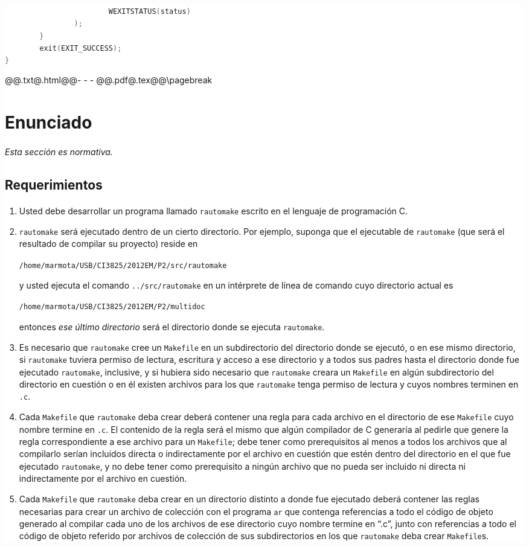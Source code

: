 ~~~ {.C .numberLines}
                        WEXITSTATUS(status)
                );
        }
        exit(EXIT_SUCCESS);
}
~~~



@@.txt@.html@@- - -
@@.pdf@.tex@@\pagebreak



# Enunciado

*Esta sección es normativa.*


## Requerimientos

1.  Usted debe desarrollar un programa llamado `rautomake` escrito en el lenguaje de programación C.

2.  `rautomake` será ejecutado dentro de un cierto directorio.  Por ejemplo, suponga que el ejecutable de `rautomake` (que será el resultado de compilar su proyecto) reside en

        /home/marmota/USB/CI3825/2012EM/P2/src/rautomake

    y usted ejecuta el comando `../src/rautomake` en un intérprete de línea de comando cuyo directorio actual es

        /home/marmota/USB/CI3825/2012EM/P2/multidoc

    entonces *ese último directorio* será el directorio donde se ejecuta `rautomake`.

3.  Es necesario que `rautomake` cree un `Makefile` en un subdirectorio del directorio donde se ejecutó, o en ese mismo directorio, si `rautomake` tuviera permiso de lectura, escritura y acceso a ese directorio y a todos sus padres hasta el directorio donde fue ejecutado `rautomake`, inclusive, y si hubiera sido necesario que `rautomake` creara un `Makefile` en algún subdirectorio del directorio en cuestión o en él existen archivos para los que `rautomake` tenga permiso de lectura y cuyos nombres terminen en `.c`.

4.  Cada `Makefile` que `rautomake` deba crear deberá contener una regla para cada archivo en el directorio de ese `Makefile` cuyo nombre termine en `.c`.  El contenido de la regla será el mismo que algún compilador de C generaría al pedirle que genere la regla correspondiente a ese archivo para un `Makefile`; debe tener como prerequisitos al menos a todos los archivos que al compilarlo serían incluidos directa o indirectamente por el archivo en cuestión que estén dentro del directorio en el que fue ejecutado `rautomake`, y no debe tener como prerequisito a ningún archivo que no pueda ser incluido ni directa ni indirectamente por el archivo en cuestión.

5.  Cada `Makefile` que `rautomake` deba crear en un directorio distinto a donde fue ejecutado deberá contener las reglas necesarias para crear un archivo de colección con el programa `ar` que contenga referencias a todo el código de objeto generado al compilar cada uno de los archivos de ese directorio cuyo nombre termine en “.c”, junto con referencias a todo el código de objeto referido por archivos de colección de sus subdirectorios en los que `rautomake` deba crear `Makefile`s.
